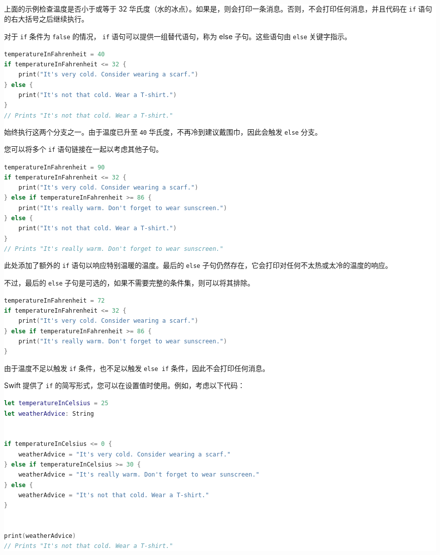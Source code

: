 上面的示例检查温度是否小于或等于 32 华氏度（水的冰点）。如果是，则会打印一条消息。否则，不会打印任何消息，并且代码在 `if` 语句的右大括号之后继续执行。

对于 `if` 条件为 `false` 的情况， `if` 语句可以提供一组替代语句，称为 else 子句。这些语句由 `else` 关键字指示。

```swift
temperatureInFahrenheit = 40
if temperatureInFahrenheit <= 32 {
    print("It's very cold. Consider wearing a scarf.")
} else {
    print("It's not that cold. Wear a T-shirt.")
}
// Prints "It's not that cold. Wear a T-shirt."
```

始终执行这两个分支之一。由于温度已升至 `40` 华氏度，不再冷到建议戴围巾，因此会触发 `else` 分支。

您可以将多个 `if` 语句链接在一起以考虑其他子句。

```swift
temperatureInFahrenheit = 90
if temperatureInFahrenheit <= 32 {
    print("It's very cold. Consider wearing a scarf.")
} else if temperatureInFahrenheit >= 86 {
    print("It's really warm. Don't forget to wear sunscreen.")
} else {
    print("It's not that cold. Wear a T-shirt.")
}
// Prints "It's really warm. Don't forget to wear sunscreen."
```

此处添加了额外的 `if` 语句以响应特别温暖的温度。最后的 `else` 子句仍然存在，它会打印对任何不太热或太冷的温度的响应。

不过，最后的 `else` 子句是可选的，如果不需要完整的条件集，则可以将其排除。

```swift
temperatureInFahrenheit = 72
if temperatureInFahrenheit <= 32 {
    print("It's very cold. Consider wearing a scarf.")
} else if temperatureInFahrenheit >= 86 {
    print("It's really warm. Don't forget to wear sunscreen.")
}
```

由于温度不足以触发 `if` 条件，也不足以触发 `else if` 条件，因此不会打印任何消息。

Swift 提供了 `if` 的简写形式，您可以在设置值时使用。例如，考虑以下代码：

```swift
let temperatureInCelsius = 25
let weatherAdvice: String


if temperatureInCelsius <= 0 {
    weatherAdvice = "It's very cold. Consider wearing a scarf."
} else if temperatureInCelsius >= 30 {
    weatherAdvice = "It's really warm. Don't forget to wear sunscreen."
} else {
    weatherAdvice = "It's not that cold. Wear a T-shirt."
}


print(weatherAdvice)
// Prints "It's not that cold. Wear a T-shirt."
```
